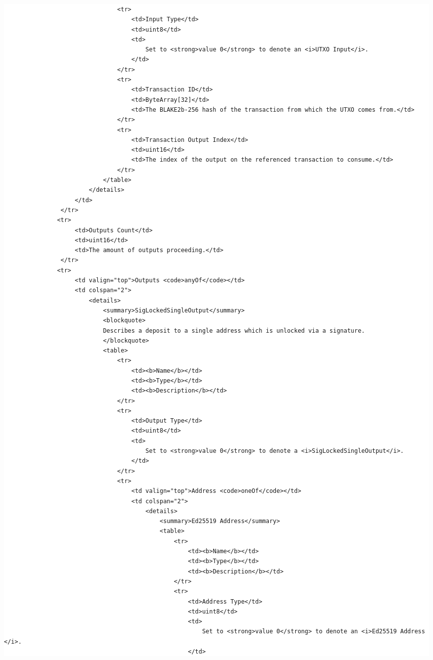                                     <tr>
                                        <td>Input Type</td>
                                        <td>uint8</td>
                                        <td>
                                            Set to <strong>value 0</strong> to denote an <i>UTXO Input</i>.
                                        </td>
                                    </tr>
                                    <tr>
                                        <td>Transaction ID</td>
                                        <td>ByteArray[32]</td>
                                        <td>The BLAKE2b-256 hash of the transaction from which the UTXO comes from.</td>
                                    </tr>
                                    <tr>
                                        <td>Transaction Output Index</td>
                                        <td>uint16</td>
                                        <td>The index of the output on the referenced transaction to consume.</td>
                                    </tr>
                                </table>
                            </details>
                        </td>
                    </tr>
                   <tr>
                        <td>Outputs Count</td>
                        <td>uint16</td>
                        <td>The amount of outputs proceeding.</td>
                    </tr>
                   <tr>
                        <td valign="top">Outputs <code>anyOf</code></td>
                        <td colspan="2">
                            <details>
                                <summary>SigLockedSingleOutput</summary>
                                <blockquote>
                                Describes a deposit to a single address which is unlocked via a signature.
                                </blockquote>
                                <table>
                                    <tr>
                                        <td><b>Name</b></td>
                                        <td><b>Type</b></td>
                                        <td><b>Description</b></td>
                                    </tr>
                                    <tr>
                                        <td>Output Type</td>
                                        <td>uint8</td>
                                        <td>
                                            Set to <strong>value 0</strong> to denote a <i>SigLockedSingleOutput</i>.
                                        </td>
                                    </tr>
                                    <tr>
                                        <td valign="top">Address <code>oneOf</code></td>
                                        <td colspan="2">
                                            <details>
                                                <summary>Ed25519 Address</summary>
                                                <table>
                                                    <tr>
                                                        <td><b>Name</b></td>
                                                        <td><b>Type</b></td>
                                                        <td><b>Description</b></td>
                                                    </tr>
                                                    <tr>
                                                        <td>Address Type</td>
                                                        <td>uint8</td>
                                                        <td>
                                                            Set to <strong>value 0</strong> to denote an <i>Ed25519 Address</i>.
                                                        </td>